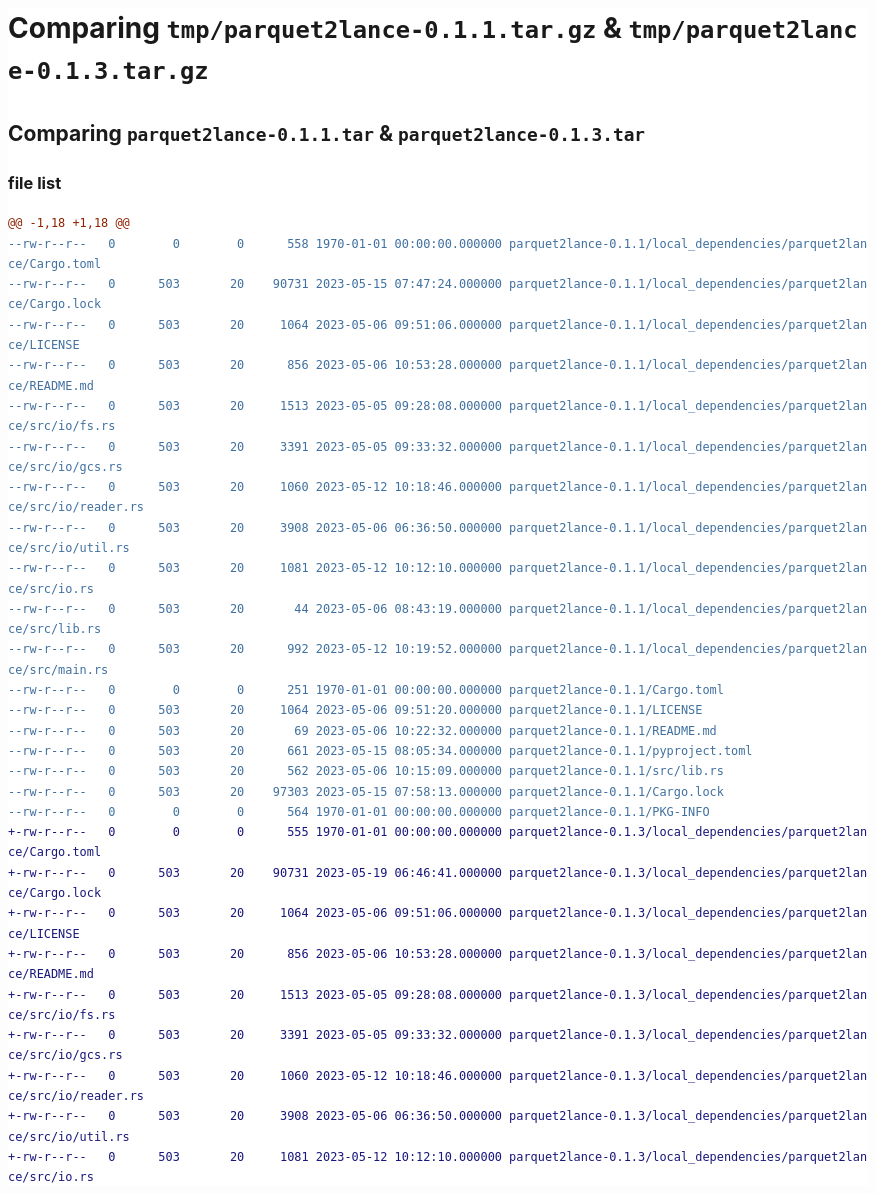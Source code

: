 # Comparing `tmp/parquet2lance-0.1.1.tar.gz` & `tmp/parquet2lance-0.1.3.tar.gz`

## Comparing `parquet2lance-0.1.1.tar` & `parquet2lance-0.1.3.tar`

### file list

```diff
@@ -1,18 +1,18 @@
--rw-r--r--   0        0        0      558 1970-01-01 00:00:00.000000 parquet2lance-0.1.1/local_dependencies/parquet2lance/Cargo.toml
--rw-r--r--   0      503       20    90731 2023-05-15 07:47:24.000000 parquet2lance-0.1.1/local_dependencies/parquet2lance/Cargo.lock
--rw-r--r--   0      503       20     1064 2023-05-06 09:51:06.000000 parquet2lance-0.1.1/local_dependencies/parquet2lance/LICENSE
--rw-r--r--   0      503       20      856 2023-05-06 10:53:28.000000 parquet2lance-0.1.1/local_dependencies/parquet2lance/README.md
--rw-r--r--   0      503       20     1513 2023-05-05 09:28:08.000000 parquet2lance-0.1.1/local_dependencies/parquet2lance/src/io/fs.rs
--rw-r--r--   0      503       20     3391 2023-05-05 09:33:32.000000 parquet2lance-0.1.1/local_dependencies/parquet2lance/src/io/gcs.rs
--rw-r--r--   0      503       20     1060 2023-05-12 10:18:46.000000 parquet2lance-0.1.1/local_dependencies/parquet2lance/src/io/reader.rs
--rw-r--r--   0      503       20     3908 2023-05-06 06:36:50.000000 parquet2lance-0.1.1/local_dependencies/parquet2lance/src/io/util.rs
--rw-r--r--   0      503       20     1081 2023-05-12 10:12:10.000000 parquet2lance-0.1.1/local_dependencies/parquet2lance/src/io.rs
--rw-r--r--   0      503       20       44 2023-05-06 08:43:19.000000 parquet2lance-0.1.1/local_dependencies/parquet2lance/src/lib.rs
--rw-r--r--   0      503       20      992 2023-05-12 10:19:52.000000 parquet2lance-0.1.1/local_dependencies/parquet2lance/src/main.rs
--rw-r--r--   0        0        0      251 1970-01-01 00:00:00.000000 parquet2lance-0.1.1/Cargo.toml
--rw-r--r--   0      503       20     1064 2023-05-06 09:51:20.000000 parquet2lance-0.1.1/LICENSE
--rw-r--r--   0      503       20       69 2023-05-06 10:22:32.000000 parquet2lance-0.1.1/README.md
--rw-r--r--   0      503       20      661 2023-05-15 08:05:34.000000 parquet2lance-0.1.1/pyproject.toml
--rw-r--r--   0      503       20      562 2023-05-06 10:15:09.000000 parquet2lance-0.1.1/src/lib.rs
--rw-r--r--   0      503       20    97303 2023-05-15 07:58:13.000000 parquet2lance-0.1.1/Cargo.lock
--rw-r--r--   0        0        0      564 1970-01-01 00:00:00.000000 parquet2lance-0.1.1/PKG-INFO
+-rw-r--r--   0        0        0      555 1970-01-01 00:00:00.000000 parquet2lance-0.1.3/local_dependencies/parquet2lance/Cargo.toml
+-rw-r--r--   0      503       20    90731 2023-05-19 06:46:41.000000 parquet2lance-0.1.3/local_dependencies/parquet2lance/Cargo.lock
+-rw-r--r--   0      503       20     1064 2023-05-06 09:51:06.000000 parquet2lance-0.1.3/local_dependencies/parquet2lance/LICENSE
+-rw-r--r--   0      503       20      856 2023-05-06 10:53:28.000000 parquet2lance-0.1.3/local_dependencies/parquet2lance/README.md
+-rw-r--r--   0      503       20     1513 2023-05-05 09:28:08.000000 parquet2lance-0.1.3/local_dependencies/parquet2lance/src/io/fs.rs
+-rw-r--r--   0      503       20     3391 2023-05-05 09:33:32.000000 parquet2lance-0.1.3/local_dependencies/parquet2lance/src/io/gcs.rs
+-rw-r--r--   0      503       20     1060 2023-05-12 10:18:46.000000 parquet2lance-0.1.3/local_dependencies/parquet2lance/src/io/reader.rs
+-rw-r--r--   0      503       20     3908 2023-05-06 06:36:50.000000 parquet2lance-0.1.3/local_dependencies/parquet2lance/src/io/util.rs
+-rw-r--r--   0      503       20     1081 2023-05-12 10:12:10.000000 parquet2lance-0.1.3/local_dependencies/parquet2lance/src/io.rs
```